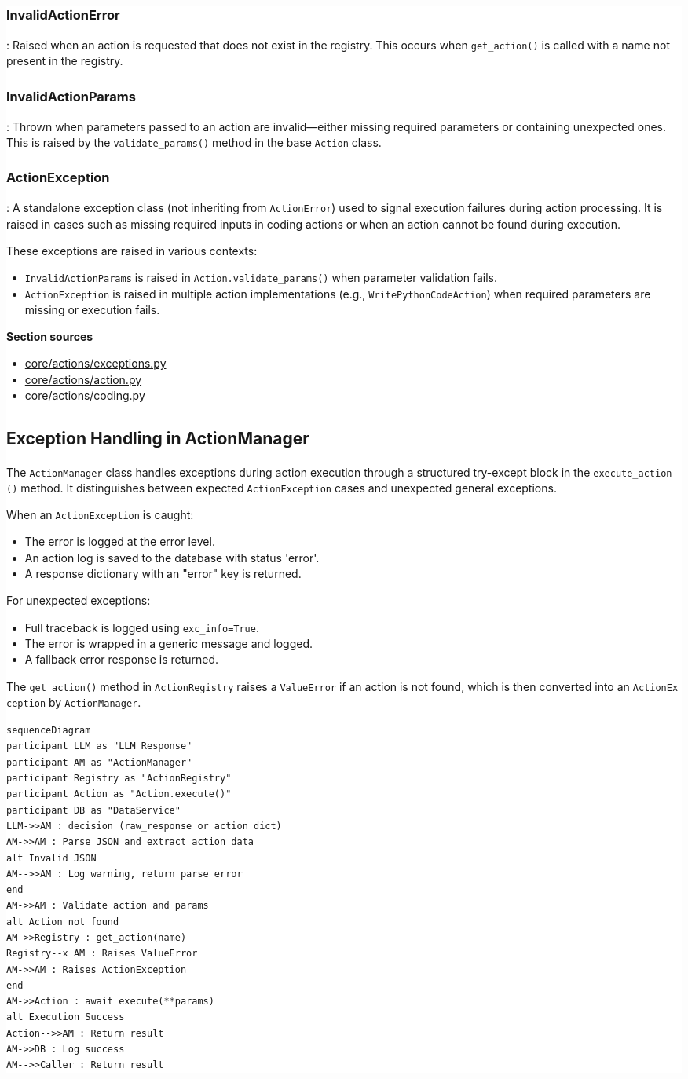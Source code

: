 ### InvalidActionError
: Raised when an action is requested that does not exist in the registry. This occurs when `get_action()` is called with a name not present in the registry.

### InvalidActionParams
: Thrown when parameters passed to an action are invalid—either missing required parameters or containing unexpected ones. This is raised by the `validate_params()` method in the base `Action` class.

### ActionException
: A standalone exception class (not inheriting from `ActionError`) used to signal execution failures during action processing. It is raised in cases such as missing required inputs in coding actions or when an action cannot be found during execution.

These exceptions are raised in various contexts:
- `InvalidActionParams` is raised in `Action.validate_params()` when parameter validation fails.
- `ActionException` is raised in multiple action implementations (e.g., `WritePythonCodeAction`) when required parameters are missing or execution fails.

**Section sources**
- [core/actions/exceptions.py](file://core/actions/exceptions.py#L0-L14)
- [core/actions/action.py](file://core/actions/action.py#L46-L50)
- [core/actions/coding.py](file://core/actions/coding.py#L46-L114)

## Exception Handling in ActionManager

The `ActionManager` class handles exceptions during action execution through a structured try-except block in the `execute_action()` method. It distinguishes between expected `ActionException` cases and unexpected general exceptions.

When an `ActionException` is caught:
- The error is logged at the error level.
- An action log is saved to the database with status 'error'.
- A response dictionary with an "error" key is returned.

For unexpected exceptions:
- Full traceback is logged using `exc_info=True`.
- The error is wrapped in a generic message and logged.
- A fallback error response is returned.

The `get_action()` method in `ActionRegistry` raises a `ValueError` if an action is not found, which is then converted into an `ActionException` by `ActionManager`.

```mermaid
sequenceDiagram
participant LLM as "LLM Response"
participant AM as "ActionManager"
participant Registry as "ActionRegistry"
participant Action as "Action.execute()"
participant DB as "DataService"
LLM->>AM : decision (raw_response or action dict)
AM->>AM : Parse JSON and extract action data
alt Invalid JSON
AM-->>AM : Log warning, return parse error
end
AM->>AM : Validate action and params
alt Action not found
AM->>Registry : get_action(name)
Registry--x AM : Raises ValueError
AM->>AM : Raises ActionException
end
AM->>Action : await execute(**params)
alt Execution Success
Action-->>AM : Return result
AM->>DB : Log success
AM-->>Caller : Return result
```